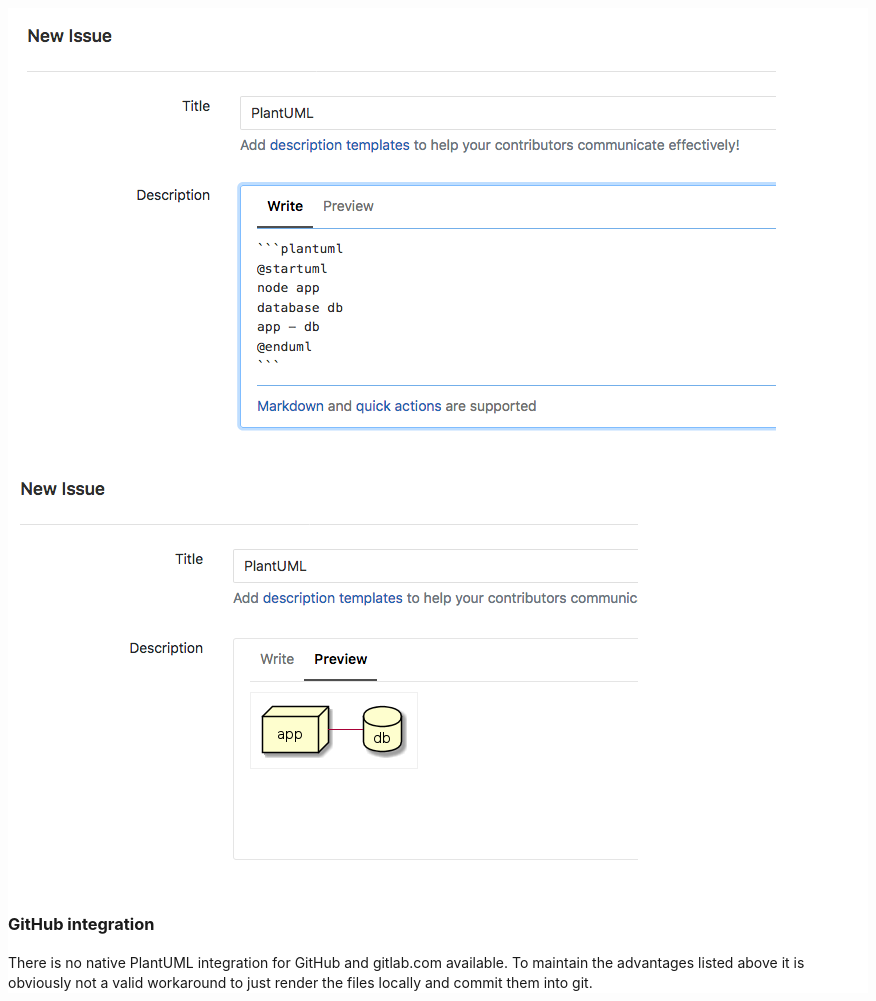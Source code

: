 ![Screenshot of PlantUML syntax in a GitLab issue](assets/images/0-README/puml-issue.png)

![Rendered PlantUML diagram in a GitLab issue](assets/images/0-README/puml-issue-rendered.png)

### GitHub integration

There is no native PlantUML integration for GitHub and gitlab.com available. To maintain the advantages listed above it is obviously not a valid workaround to just render the files locally and commit them into git.
